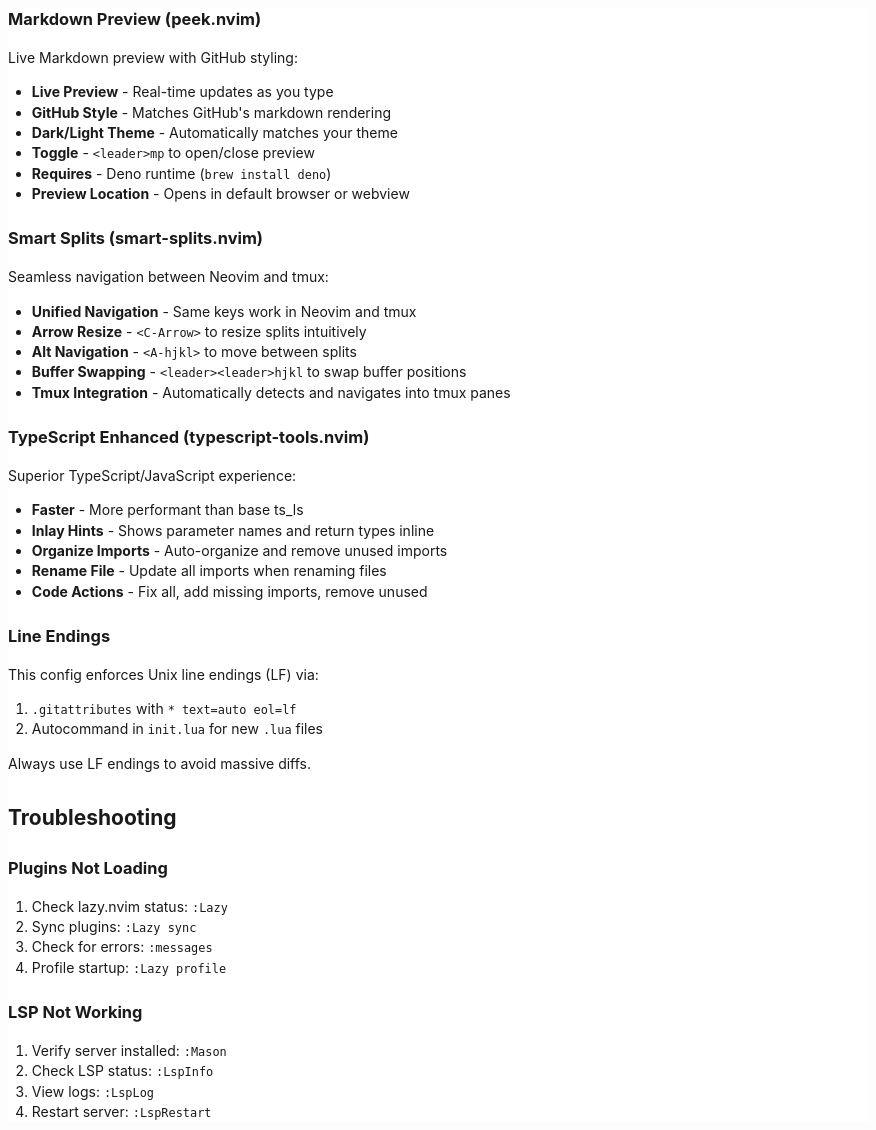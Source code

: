 ### Markdown Preview (peek.nvim)

Live Markdown preview with GitHub styling:
- **Live Preview** - Real-time updates as you type
- **GitHub Style** - Matches GitHub's markdown rendering
- **Dark/Light Theme** - Automatically matches your theme
- **Toggle** - `<leader>mp` to open/close preview
- **Requires** - Deno runtime (`brew install deno`)
- **Preview Location** - Opens in default browser or webview

### Smart Splits (smart-splits.nvim)

Seamless navigation between Neovim and tmux:
- **Unified Navigation** - Same keys work in Neovim and tmux
- **Arrow Resize** - `<C-Arrow>` to resize splits intuitively
- **Alt Navigation** - `<A-hjkl>` to move between splits
- **Buffer Swapping** - `<leader><leader>hjkl` to swap buffer positions
- **Tmux Integration** - Automatically detects and navigates into tmux panes

### TypeScript Enhanced (typescript-tools.nvim)

Superior TypeScript/JavaScript experience:
- **Faster** - More performant than base ts_ls
- **Inlay Hints** - Shows parameter names and return types inline
- **Organize Imports** - Auto-organize and remove unused imports
- **Rename File** - Update all imports when renaming files
- **Code Actions** - Fix all, add missing imports, remove unused

### Line Endings

This config enforces Unix line endings (LF) via:
1. `.gitattributes` with `* text=auto eol=lf`
2. Autocommand in `init.lua` for new `.lua` files

Always use LF endings to avoid massive diffs.

## Troubleshooting

### Plugins Not Loading

1. Check lazy.nvim status: `:Lazy`
2. Sync plugins: `:Lazy sync`
3. Check for errors: `:messages`
4. Profile startup: `:Lazy profile`

### LSP Not Working

1. Verify server installed: `:Mason`
2. Check LSP status: `:LspInfo`
3. View logs: `:LspLog`
4. Restart server: `:LspRestart`

